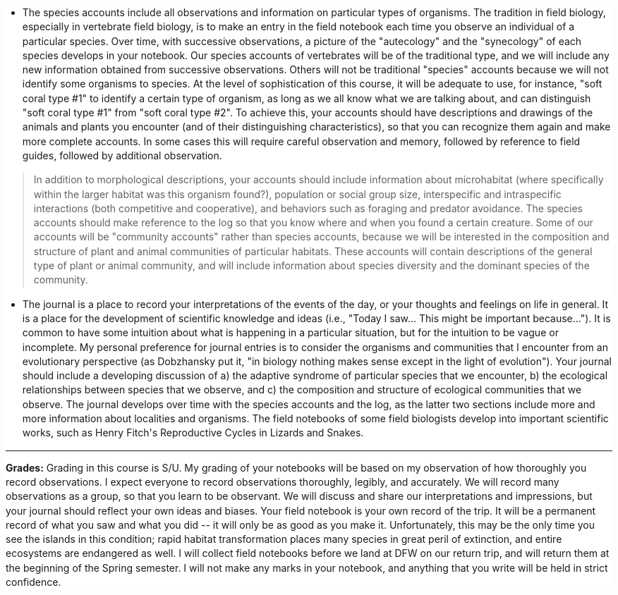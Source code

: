   * The species accounts include all observations and information on particular types of organisms. The tradition in field biology, especially in vertebrate field biology, is to make an entry in the field notebook each time you observe an individual of a particular species. Over time, with successive observations, a picture of the "autecology" and the "synecology" of each species develops in your notebook. Our species accounts of vertebrates will be of the traditional type, and we will include any new information obtained from successive observations. Others will not be traditional "species" accounts because we will not identify some organisms to species. At the level of sophistication of this course, it will be adequate to use, for instance, "soft coral type #1" to identify a certain type of organism, as long as we all know what we are talking about, and can distinguish "soft coral type #1" from "soft coral type #2". To achieve this, your accounts should have descriptions and drawings of the animals and plants you encounter (and of their distinguishing characteristics), so that you can recognize them again and make more complete accounts. In some cases this will require careful observation and memory, followed by reference to field guides, followed by additional observation.

> In addition to morphological descriptions, your accounts should include
information about microhabitat (where specifically within the larger habitat
was this organism found?), population or social group size, interspecific and
intraspecific interactions (both competitive and cooperative), and behaviors
such as foraging and predator avoidance. The species accounts should make
reference to the log so that you know where and when you found a certain
creature. Some of our accounts will be "community accounts" rather than
species accounts, because we will be interested in the composition and
structure of plant and animal communities of particular habitats. These
accounts will contain descriptions of the general type of plant or animal
community, and will include information about species diversity and the
dominant species of the community.

  * The journal is a place to record your interpretations of the events of the day, or your thoughts and feelings on life in general. It is a place for the development of scientific knowledge and ideas (i.e., "Today I saw... This might be important because..."). It is common to have some intuition about what is happening in a particular situation, but for the intuition to be vague or incomplete. My personal preference for journal entries is to consider the organisms and communities that I encounter from an evolutionary perspective (as Dobzhansky put it, "in biology nothing makes sense except in the light of evolution"). Your journal should include a developing discussion of a) the adaptive syndrome of particular species that we encounter, b) the ecological relationships between species that we observe, and c) the composition and structure of ecological communities that we observe. The journal develops over time with the species accounts and the log, as the latter two sections include more and more information about localities and organisms. The field notebooks of some field biologists develop into important scientific works, such as Henry Fitch's Reproductive Cycles in Lizards and Snakes.

  

* * *

**Grades:** Grading in this course is S/U. My grading of your notebooks will
be based on my observation of how thoroughly you record observations. I expect
everyone to record observations thoroughly, legibly, and accurately. We will
record many observations as a group, so that you learn to be observant. We
will discuss and share our interpretations and impressions, but your journal
should reflect your own ideas and biases. Your field notebook is your own
record of the trip. It will be a permanent record of what you saw and what you
did -- it will only be as good as you make it. Unfortunately, this may be the
only time you see the islands in this condition; rapid habitat transformation
places many species in great peril of extinction, and entire ecosystems are
endangered as well. I will collect field notebooks before we land at DFW on
our return trip, and will return them at the beginning of the Spring semester.
I will not make any marks in your notebook, and anything that you write will
be held in strict confidence.

